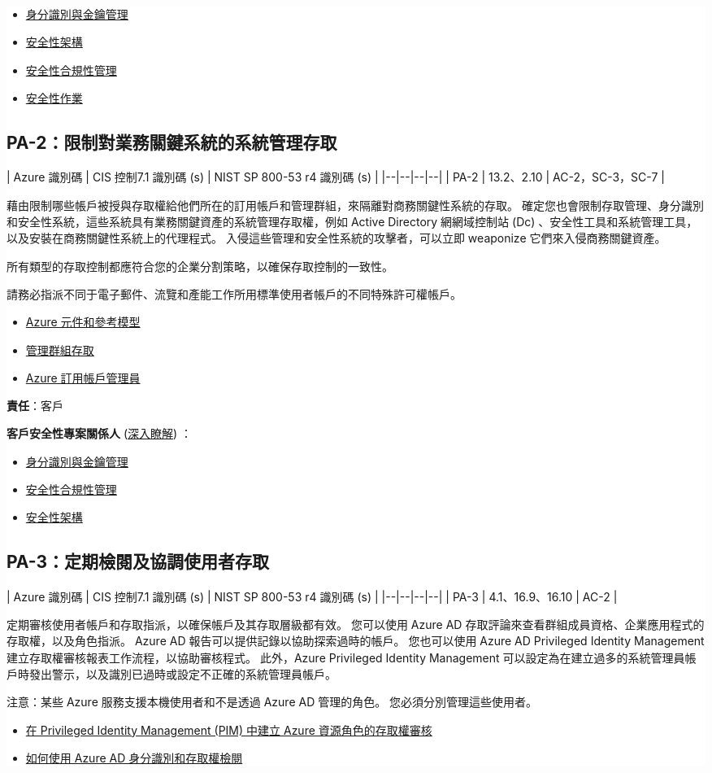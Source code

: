 - [身分識別與金鑰管理](/azure/cloud-adoption-framework/organize/cloud-security-identity-keys)

- [安全性架構](/azure/cloud-adoption-framework/organize/cloud-security-architecture)

- [安全性合規性管理](/azure/cloud-adoption-framework/organize/cloud-security-compliance-management)

- [安全性作業](/azure/cloud-adoption-framework/organize/cloud-security-operations-center)

## <a name="pa-2-restrict-administrative-access-to-business-critical-systems"></a>PA-2：限制對業務關鍵系統的系統管理存取

| Azure 識別碼 | CIS 控制7.1 識別碼 (s)  | NIST SP 800-53 r4 識別碼 (s)  |
|--|--|--|--|
| PA-2 | 13.2、2.10 | AC-2，SC-3，SC-7 |

藉由限制哪些帳戶被授與存取權給他們所在的訂用帳戶和管理群組，來隔離對商務關鍵性系統的存取。 確定您也會限制存取管理、身分識別和安全性系統，這些系統具有業務關鍵資產的系統管理存取權，例如 Active Directory 網網域控制站 (Dc) 、安全性工具和系統管理工具，以及安裝在商務關鍵性系統上的代理程式。 入侵這些管理和安全性系統的攻擊者，可以立即 weaponize 它們來入侵商務關鍵資產。 

所有類型的存取控制都應符合您的企業分割策略，以確保存取控制的一致性。 

請務必指派不同于電子郵件、流覽和產能工作所用標準使用者帳戶的不同特殊許可權帳戶。

- [Azure 元件和參考模型](/security/compass/microsoft-security-compass-introduction#azure-components-and-reference-model-2151)

- [管理群組存取](../../governance/management-groups/overview.md#management-group-access)

- [Azure 訂用帳戶管理員](../../cost-management-billing/manage/add-change-subscription-administrator.md)

**責任**：客戶

**客戶安全性專案關係人** ([深入瞭解](/azure/cloud-adoption-framework/organize/cloud-security#security-functions)) ：

- [身分識別與金鑰管理](/azure/cloud-adoption-framework/organize/cloud-security-identity-keys)

- [安全性合規性管理](/azure/cloud-adoption-framework/organize/cloud-security-compliance-management)

- [安全性架構](/azure/cloud-adoption-framework/organize/cloud-security-architecture)

## <a name="pa-3-review-and-reconcile-user-access-regularly"></a>PA-3：定期檢閱及協調使用者存取

| Azure 識別碼 | CIS 控制7.1 識別碼 (s)  | NIST SP 800-53 r4 識別碼 (s)  |
|--|--|--|--|
| PA-3 | 4.1、16.9、16.10 | AC-2 |

定期審核使用者帳戶和存取指派，以確保帳戶及其存取層級都有效。 您可以使用 Azure AD 存取評論來查看群組成員資格、企業應用程式的存取權，以及角色指派。 Azure AD 報告可以提供記錄以協助探索過時的帳戶。 您也可以使用 Azure AD Privileged Identity Management 建立存取權審核報表工作流程，以協助審核程式。
此外，Azure Privileged Identity Management 可以設定為在建立過多的系統管理員帳戶時發出警示，以及識別已過時或設定不正確的系統管理員帳戶。 

注意：某些 Azure 服務支援本機使用者和不是透過 Azure AD 管理的角色。 您必須分別管理這些使用者。

- [在 Privileged Identity Management (PIM) 中建立 Azure 資源角色的存取權審核 ](../../active-directory/privileged-identity-management/pim-resource-roles-start-access-review.md)

- [如何使用 Azure AD 身分識別和存取權檢閱](../../active-directory/governance/access-reviews-overview.md)
